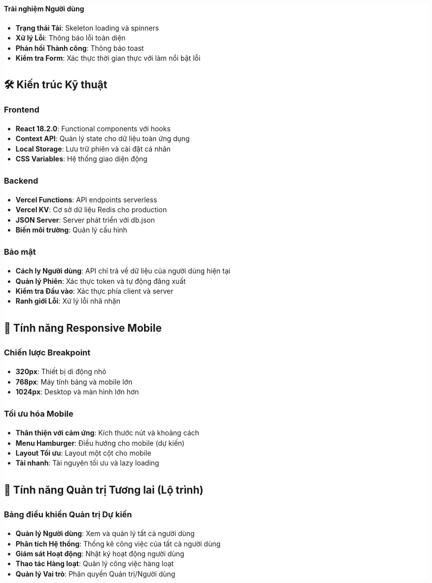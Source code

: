 #### Trải nghiệm Người dùng
- **Trạng thái Tải**: Skeleton loading và spinners
- **Xử lý Lỗi**: Thông báo lỗi toàn diện
- **Phản hồi Thành công**: Thông báo toast
- **Kiểm tra Form**: Xác thực thời gian thực với làm nổi bật lỗi

## 🛠️ **Kiến trúc Kỹ thuật**

### Frontend
- **React 18.2.0**: Functional components với hooks
- **Context API**: Quản lý state cho dữ liệu toàn ứng dụng
- **Local Storage**: Lưu trữ phiên và cài đặt cá nhân
- **CSS Variables**: Hệ thống giao diện động

### Backend
- **Vercel Functions**: API endpoints serverless
- **Vercel KV**: Cơ sở dữ liệu Redis cho production
- **JSON Server**: Server phát triển với db.json
- **Biến môi trường**: Quản lý cấu hình

### Bảo mật
- **Cách ly Người dùng**: API chỉ trả về dữ liệu của người dùng hiện tại
- **Quản lý Phiên**: Xác thực token và tự động đăng xuất
- **Kiểm tra Đầu vào**: Xác thực phía client và server
- **Ranh giới Lỗi**: Xử lý lỗi nhã nhặn

## 📱 **Tính năng Responsive Mobile**

### Chiến lược Breakpoint
- **320px**: Thiết bị di động nhỏ
- **768px**: Máy tính bảng và mobile lớn
- **1024px**: Desktop và màn hình lớn hơn

### Tối ưu hóa Mobile
- **Thân thiện với cảm ứng**: Kích thước nút và khoảng cách
- **Menu Hamburger**: Điều hướng cho mobile (dự kiến)
- **Layout Tối ưu**: Layout một cột cho mobile
- **Tải nhanh**: Tài nguyên tối ưu và lazy loading

## 🚀 **Tính năng Quản trị Tương lai (Lộ trình)**

### Bảng điều khiển Quản trị Dự kiến
- **Quản lý Người dùng**: Xem và quản lý tất cả người dùng
- **Phân tích Hệ thống**: Thống kê công việc của tất cả người dùng
- **Giám sát Hoạt động**: Nhật ký hoạt động người dùng
- **Thao tác Hàng loạt**: Quản lý công việc hàng loạt
- **Quản lý Vai trò**: Phân quyền Quản trị/Người dùng
